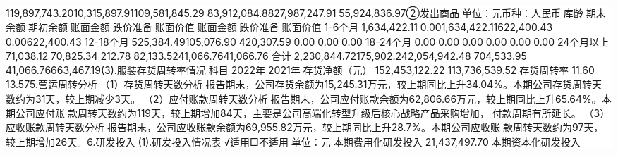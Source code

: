 119,897,743.2010,315,897.91109,581,845.29
83,912,084.8827,987,247.91
55,924,836.97②发出商品
单位：元币种：人民币
库龄
期末余额
期初余额
账面金额
跌价准备
账面价值
账面金额
跌价准备
账面价值
1-6个月
1,634,422.11
0.001,634,422.11622,400.43
0.00622,400.43
12-18个月
525,384.49105,076.90
420,307.59
0.00
0.00
0.00
18-24个月
0.00
0.00
0.00
0.00
0.00
0.00
24个月以上
71,038.12
70,825.34
212.78
82,133.5241,066.7641,066.76
合计
2,230,844.72175,902.242,054,942.48
704,533.95
41,066.76663,467.19(3).服装存货周转率情况
科目
2022年
2021年
存货净额（元）
152,453,122.22
113,736,539.52
存货周转率
11.60
13.575.营运周转分析
（1）存货周转天数分析
报告期末，公司存货余额为15,245.31万元，较上期同比上升34.04%。本期公司存货周转天
数约为31天，较上期减少3天。
（2）应付账款周转天数分析
报告期末，公司应付账款余额为62,806.66万元，较上期同比上升65.64%。本期公司应付账
款周转天数约为119天，较上期增加84天，主要是公司高端化转型升级后核心战略产品采购增加，
付款周期有所延长。
（3）应收账款周转天数分析
报告期末，公司应收账款余额为69,955.82万元，较上期同比上升28.7%。本期公司应收账
款周转天数约为97天，较上期增加26天。6.研发投入
(1).研发投入情况表
√适用□不适用
单位：元
本期费用化研发投入
21,437,497.70
本期资本化研发投入